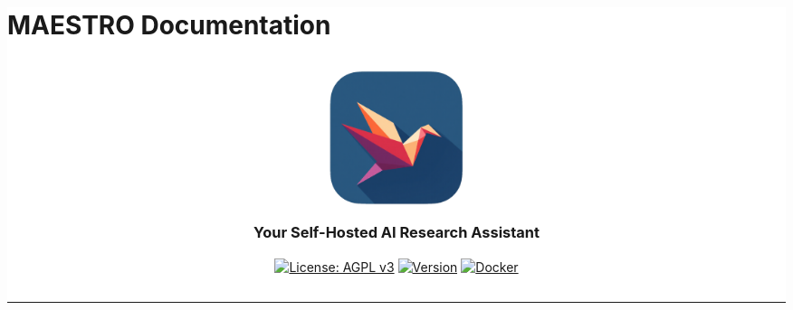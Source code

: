 # MAESTRO Documentation

<div align="center" style="margin: 2rem 0;">
  <img src="assets/logo.png" alt="MAESTRO Logo" style="width: 150px; height: 150px; object-fit: contain;"/>
  
  <h3 style="margin-top: 1rem;">Your Self-Hosted AI Research Assistant</h3>
  
  <div style="margin-top: 1rem;">
    <a href="https://www.gnu.org/licenses/agpl-3.0"><img src="https://img.shields.io/badge/License-AGPL_v3-blue.svg" alt="License: AGPL v3"/></a>
    <a href="https://github.com/murtaza-nasir/maestro.git"><img src="https://img.shields.io/badge/Version-0.1.7--alpha-green.svg" alt="Version"/></a>
    <a href="https://hub.docker.com/r/murtaza-nasir/maestro"><img src="https://img.shields.io/badge/Docker-Ready-blue.svg" alt="Docker"/></a>
  </div>
</div>

---